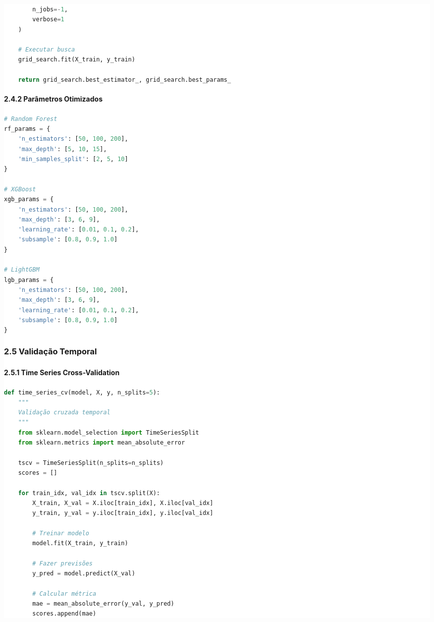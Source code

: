 ```python
        n_jobs=-1,
        verbose=1
    )
    
    # Executar busca
    grid_search.fit(X_train, y_train)
    
    return grid_search.best_estimator_, grid_search.best_params_
```

#### 2.4.2 Parâmetros Otimizados
```python
# Random Forest
rf_params = {
    'n_estimators': [50, 100, 200],
    'max_depth': [5, 10, 15],
    'min_samples_split': [2, 5, 10]
}

# XGBoost
xgb_params = {
    'n_estimators': [50, 100, 200],
    'max_depth': [3, 6, 9],
    'learning_rate': [0.01, 0.1, 0.2],
    'subsample': [0.8, 0.9, 1.0]
}

# LightGBM
lgb_params = {
    'n_estimators': [50, 100, 200],
    'max_depth': [3, 6, 9],
    'learning_rate': [0.01, 0.1, 0.2],
    'subsample': [0.8, 0.9, 1.0]
}
```

### 2.5 Validação Temporal

#### 2.5.1 Time Series Cross-Validation
```python
def time_series_cv(model, X, y, n_splits=5):
    """
    Validação cruzada temporal
    """
    from sklearn.model_selection import TimeSeriesSplit
    from sklearn.metrics import mean_absolute_error
    
    tscv = TimeSeriesSplit(n_splits=n_splits)
    scores = []
    
    for train_idx, val_idx in tscv.split(X):
        X_train, X_val = X.iloc[train_idx], X.iloc[val_idx]
        y_train, y_val = y.iloc[train_idx], y.iloc[val_idx]
        
        # Treinar modelo
        model.fit(X_train, y_train)
        
        # Fazer previsões
        y_pred = model.predict(X_val)
        
        # Calcular métrica
        mae = mean_absolute_error(y_val, y_pred)
        scores.append(mae)
```